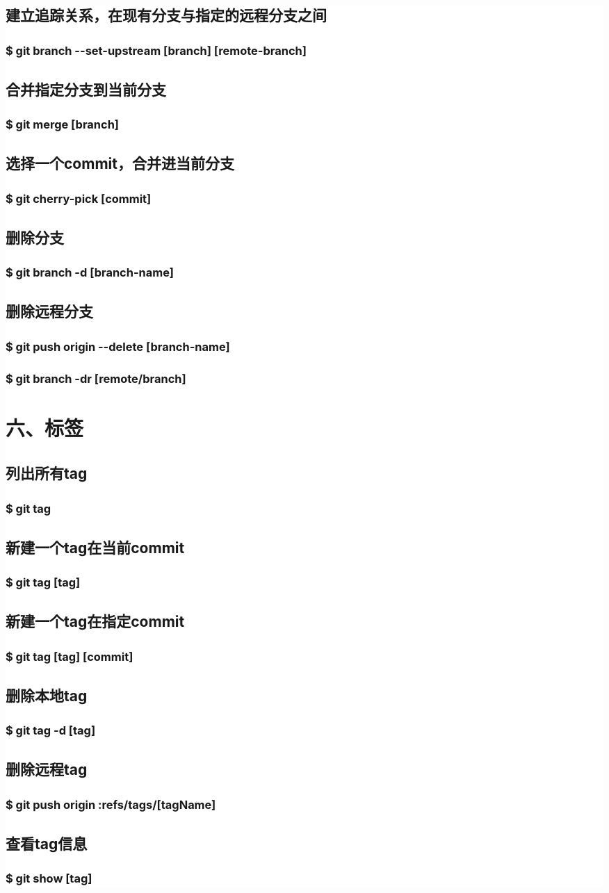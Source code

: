 ## 建立追踪关系，在现有分支与指定的远程分支之间
### $ git branch --set-upstream [branch] [remote-branch]

## 合并指定分支到当前分支
### $ git merge [branch]

## 选择一个commit，合并进当前分支
### $ git cherry-pick [commit]

## 删除分支
### $ git branch -d [branch-name]

## 删除远程分支
### $ git push origin --delete [branch-name]
### $ git branch -dr [remote/branch]
# 六、标签

## 列出所有tag
### $ git tag

## 新建一个tag在当前commit
### $ git tag [tag]

## 新建一个tag在指定commit
### $ git tag [tag] [commit]

## 删除本地tag
### $ git tag -d [tag]

## 删除远程tag
### $ git push origin :refs/tags/[tagName]

## 查看tag信息
### $ git show [tag]
